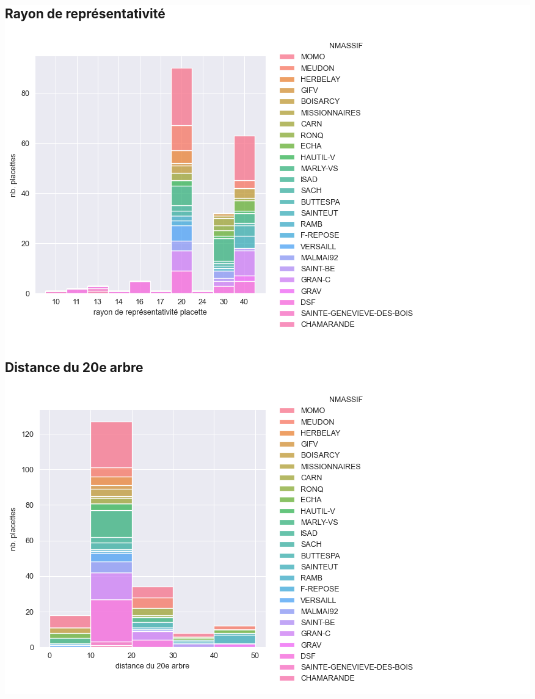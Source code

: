 
## Rayon de représentativité
![alt g_rmax](./img/g_rmax.png "g_rmax")


## Distance du 20e arbre
![alt g_dmax20](./img/g_dmax20.png "g_dmax20")
